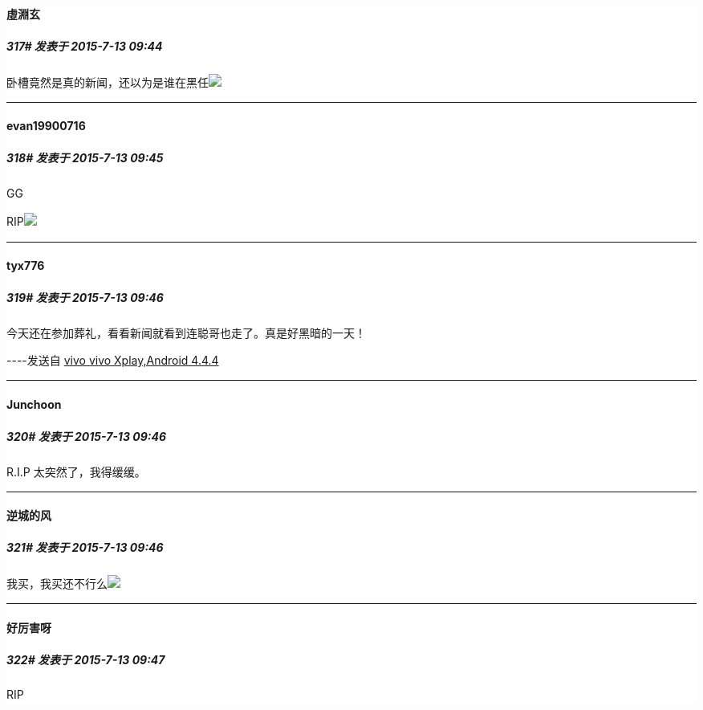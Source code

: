 ####  虛淵玄  
##### 317#       发表于 2015-7-13 09:44


卧槽竟然是真的新闻，还以为是谁在黑任<img src="https://static.saraba1st.com/image/smiley/face/54.gif" referrerpolicy="no-referrer">


-----

####  evan19900716  
##### 318#       发表于 2015-7-13 09:45


GG

RIP<img src="https://static.saraba1st.com/image/smiley/normal/085.gif" referrerpolicy="no-referrer">


-----

####  tyx776  
##### 319#       发表于 2015-7-13 09:46


今天还在参加葬礼，看看新闻就看到连聪哥也走了。真是好黑暗的一天！


----发送自 [vivo vivo Xplay,Android 4.4.4](http://stage1.5j4m.com/?1.17)


-----

####  Junchoon  
##### 320#       发表于 2015-7-13 09:46


R.I.P
太突然了，我得缓缓。


-----

####  逆城的风  
##### 321#       发表于 2015-7-13 09:46


我买，我买还不行么<img src="https://static.saraba1st.com/image/smiley/flash/136.gif" referrerpolicy="no-referrer">


-----

####  好厉害呀  
##### 322#       发表于 2015-7-13 09:47


RIP

